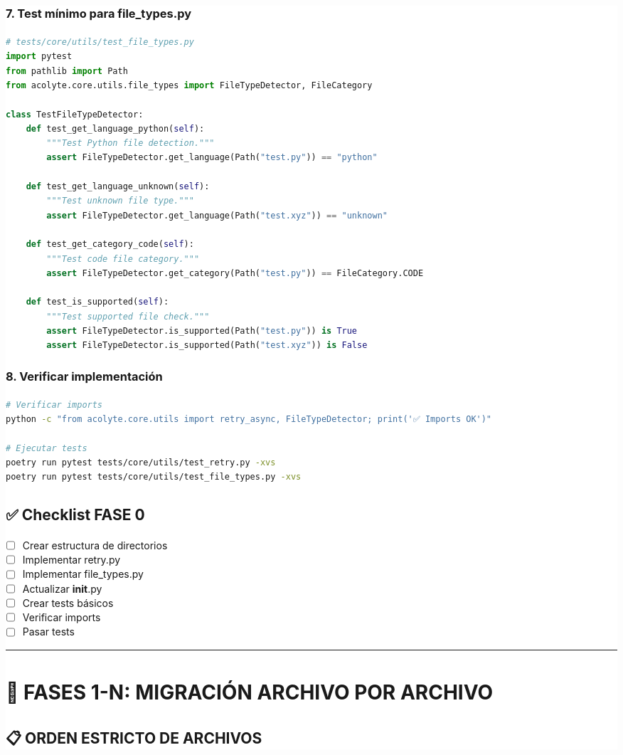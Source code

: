 ### 7. Test mínimo para file_types.py
```python
# tests/core/utils/test_file_types.py
import pytest
from pathlib import Path
from acolyte.core.utils.file_types import FileTypeDetector, FileCategory

class TestFileTypeDetector:
    def test_get_language_python(self):
        """Test Python file detection."""
        assert FileTypeDetector.get_language(Path("test.py")) == "python"
    
    def test_get_language_unknown(self):
        """Test unknown file type."""
        assert FileTypeDetector.get_language(Path("test.xyz")) == "unknown"
    
    def test_get_category_code(self):
        """Test code file category."""
        assert FileTypeDetector.get_category(Path("test.py")) == FileCategory.CODE
    
    def test_is_supported(self):
        """Test supported file check."""
        assert FileTypeDetector.is_supported(Path("test.py")) is True
        assert FileTypeDetector.is_supported(Path("test.xyz")) is False
```

### 8. Verificar implementación
```bash
# Verificar imports
python -c "from acolyte.core.utils import retry_async, FileTypeDetector; print('✅ Imports OK')"

# Ejecutar tests
poetry run pytest tests/core/utils/test_retry.py -xvs
poetry run pytest tests/core/utils/test_file_types.py -xvs
```

## ✅ Checklist FASE 0
- [ ] Crear estructura de directorios
- [ ] Implementar retry.py
- [ ] Implementar file_types.py  
- [ ] Actualizar __init__.py
- [ ] Crear tests básicos
- [ ] Verificar imports
- [ ] Pasar tests

---

# 🔄 FASES 1-N: MIGRACIÓN ARCHIVO POR ARCHIVO

## 📋 ORDEN ESTRICTO DE ARCHIVOS
